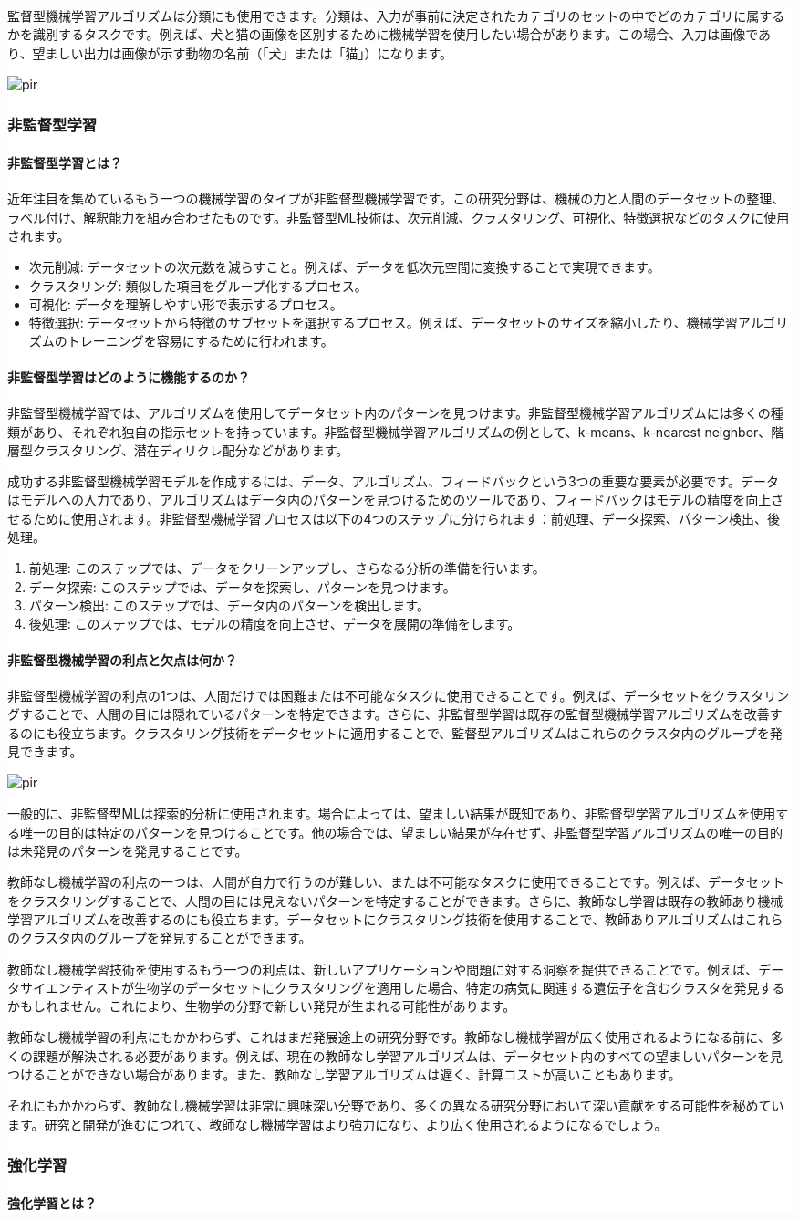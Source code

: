 監督型機械学習アルゴリズムは分類にも使用できます。分類は、入力が事前に決定されたカテゴリのセットの中でどのカテゴリに属するかを識別するタスクです。例えば、犬と猫の画像を区別するために機械学習を使用したい場合があります。この場合、入力は画像であり、望ましい出力は画像が示す動物の名前（「犬」または「猫」）になります。

<p style={{textAlign: 'center'}}><img src="https://files.seeedstudio.com/wiki/HarvardKit/2.png" alt="pir" width="600" height="auto"/></p>

### 非監督型学習

#### 非監督型学習とは？

近年注目を集めているもう一つの機械学習のタイプが非監督型機械学習です。この研究分野は、機械の力と人間のデータセットの整理、ラベル付け、解釈能力を組み合わせたものです。非監督型ML技術は、次元削減、クラスタリング、可視化、特徴選択などのタスクに使用されます。

- 次元削減: データセットの次元数を減らすこと。例えば、データを低次元空間に変換することで実現できます。
- クラスタリング: 類似した項目をグループ化するプロセス。
- 可視化: データを理解しやすい形で表示するプロセス。
- 特徴選択: データセットから特徴のサブセットを選択するプロセス。例えば、データセットのサイズを縮小したり、機械学習アルゴリズムのトレーニングを容易にするために行われます。

#### 非監督型学習はどのように機能するのか？

非監督型機械学習では、アルゴリズムを使用してデータセット内のパターンを見つけます。非監督型機械学習アルゴリズムには多くの種類があり、それぞれ独自の指示セットを持っています。非監督型機械学習アルゴリズムの例として、k-means、k-nearest neighbor、階層型クラスタリング、潜在ディリクレ配分などがあります。

成功する非監督型機械学習モデルを作成するには、データ、アルゴリズム、フィードバックという3つの重要な要素が必要です。データはモデルへの入力であり、アルゴリズムはデータ内のパターンを見つけるためのツールであり、フィードバックはモデルの精度を向上させるために使用されます。非監督型機械学習プロセスは以下の4つのステップに分けられます：前処理、データ探索、パターン検出、後処理。

1. 前処理: このステップでは、データをクリーンアップし、さらなる分析の準備を行います。
2. データ探索: このステップでは、データを探索し、パターンを見つけます。
3. パターン検出: このステップでは、データ内のパターンを検出します。
4. 後処理: このステップでは、モデルの精度を向上させ、データを展開の準備をします。

#### 非監督型機械学習の利点と欠点は何か？

非監督型機械学習の利点の1つは、人間だけでは困難または不可能なタスクに使用できることです。例えば、データセットをクラスタリングすることで、人間の目には隠れているパターンを特定できます。さらに、非監督型学習は既存の監督型機械学習アルゴリズムを改善するのにも役立ちます。クラスタリング技術をデータセットに適用することで、監督型アルゴリズムはこれらのクラスタ内のグループを発見できます。

<p style={{textAlign: 'center'}}><img src="https://files.seeedstudio.com/wiki/HarvardKit/5.png" alt="pir" width="600" height="auto"/></p>

一般的に、非監督型MLは探索的分析に使用されます。場合によっては、望ましい結果が既知であり、非監督型学習アルゴリズムを使用する唯一の目的は特定のパターンを見つけることです。他の場合では、望ましい結果が存在せず、非監督型学習アルゴリズムの唯一の目的は未発見のパターンを発見することです。

教師なし機械学習の利点の一つは、人間が自力で行うのが難しい、または不可能なタスクに使用できることです。例えば、データセットをクラスタリングすることで、人間の目には見えないパターンを特定することができます。さらに、教師なし学習は既存の教師あり機械学習アルゴリズムを改善するのにも役立ちます。データセットにクラスタリング技術を使用することで、教師ありアルゴリズムはこれらのクラスタ内のグループを発見することができます。

教師なし機械学習技術を使用するもう一つの利点は、新しいアプリケーションや問題に対する洞察を提供できることです。例えば、データサイエンティストが生物学のデータセットにクラスタリングを適用した場合、特定の病気に関連する遺伝子を含むクラスタを発見するかもしれません。これにより、生物学の分野で新しい発見が生まれる可能性があります。

教師なし機械学習の利点にもかかわらず、これはまだ発展途上の研究分野です。教師なし機械学習が広く使用されるようになる前に、多くの課題が解決される必要があります。例えば、現在の教師なし学習アルゴリズムは、データセット内のすべての望ましいパターンを見つけることができない場合があります。また、教師なし学習アルゴリズムは遅く、計算コストが高いこともあります。

それにもかかわらず、教師なし機械学習は非常に興味深い分野であり、多くの異なる研究分野において深い貢献をする可能性を秘めています。研究と開発が進むにつれて、教師なし機械学習はより強力になり、より広く使用されるようになるでしょう。

### 強化学習

#### 強化学習とは？
